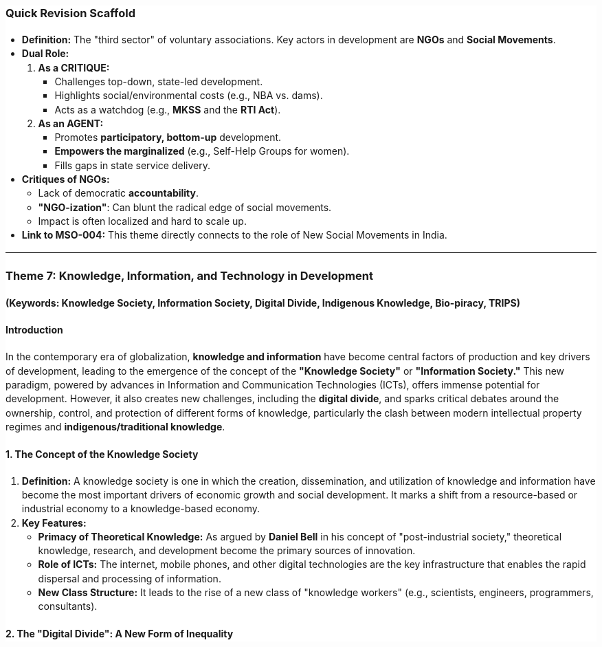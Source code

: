 ### **Quick Revision Scaffold**

*   **Definition:** The "third sector" of voluntary associations. Key actors in development are **NGOs** and **Social Movements**.
*   **Dual Role:**
    1.  **As a CRITIQUE:**
        *   Challenges top-down, state-led development.
        *   Highlights social/environmental costs (e.g., NBA vs. dams).
        *   Acts as a watchdog (e.g., **MKSS** and the **RTI Act**).
    2.  **As an AGENT:**
        *   Promotes **participatory, bottom-up** development.
        *   **Empowers the marginalized** (e.g., Self-Help Groups for women).
        *   Fills gaps in state service delivery.
*   **Critiques of NGOs:**
    *   Lack of democratic **accountability**.
    *   **"NGO-ization"**: Can blunt the radical edge of social movements.
    *   Impact is often localized and hard to scale up.
*   **Link to MSO-004:** This theme directly connects to the role of New Social Movements in India.

---

### **Theme 7: Knowledge, Information, and Technology in Development**

**(Keywords: Knowledge Society, Information Society, Digital Divide, Indigenous Knowledge, Bio-piracy, TRIPS)**

#### **Introduction**

In the contemporary era of globalization, **knowledge and information** have become central factors of production and key drivers of development, leading to the emergence of the concept of the **"Knowledge Society"** or **"Information Society."** This new paradigm, powered by advances in Information and Communication Technologies (ICTs), offers immense potential for development. However, it also creates new challenges, including the **digital divide**, and sparks critical debates around the ownership, control, and protection of different forms of knowledge, particularly the clash between modern intellectual property regimes and **indigenous/traditional knowledge**.

#### **1. The Concept of the Knowledge Society**

1.  **Definition:** A knowledge society is one in which the creation, dissemination, and utilization of knowledge and information have become the most important drivers of economic growth and social development. It marks a shift from a resource-based or industrial economy to a knowledge-based economy.
2.  **Key Features:**
    *   **Primacy of Theoretical Knowledge:** As argued by **Daniel Bell** in his concept of "post-industrial society," theoretical knowledge, research, and development become the primary sources of innovation.
    *   **Role of ICTs:** The internet, mobile phones, and other digital technologies are the key infrastructure that enables the rapid dispersal and processing of information.
    *   **New Class Structure:** It leads to the rise of a new class of "knowledge workers" (e.g., scientists, engineers, programmers, consultants).

#### **2. The "Digital Divide": A New Form of Inequality**
